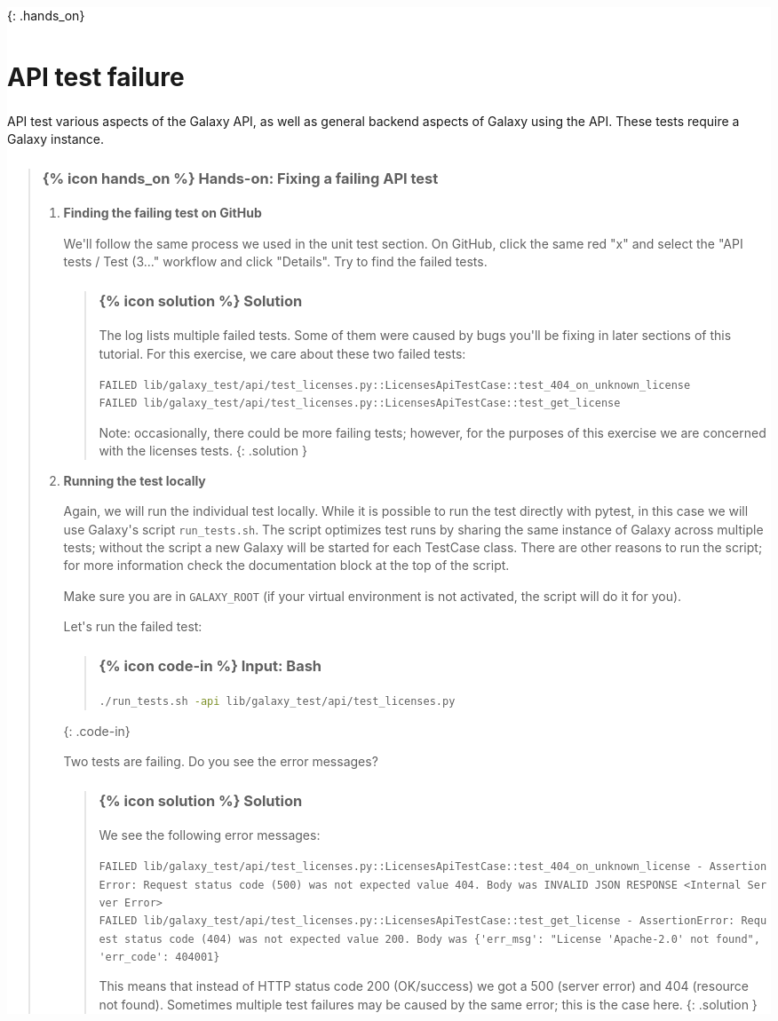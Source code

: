 {: .hands_on}

# API test failure

API test various aspects of the Galaxy API, as well as general backend aspects of Galaxy using the API. These tests require a Galaxy instance.

> ### {% icon hands_on %} Hands-on: Fixing a failing API test
>
> 1. **Finding the failing test on GitHub**
>
>    We'll follow the same process we used in the unit test section. On GitHub, click the same red "x" and select the "API tests / Test (3..." workflow and click "Details". Try to find the failed tests.
>    
>    > ### {% icon solution %} Solution
>    > The log lists multiple failed tests. Some of them were caused by bugs you'll be fixing in later sections of this tutorial. For this exercise, we care about these two failed tests:
>    > ```
>    > FAILED lib/galaxy_test/api/test_licenses.py::LicensesApiTestCase::test_404_on_unknown_license
>    > FAILED lib/galaxy_test/api/test_licenses.py::LicensesApiTestCase::test_get_license
>    > ```
>    > Note: occasionally, there could be more failing tests; however, for the purposes of this exercise we are concerned with the licenses tests.
>    {: .solution }
>
> 2. **Running the test locally**
>
>    Again, we will run the individual test locally. While it is possible to run the test directly with pytest, in this case we will use Galaxy's script `run_tests.sh`. The script optimizes test runs by sharing the same instance of Galaxy across multiple tests; without the script a new Galaxy will be started for each TestCase class. There are other reasons to run the script; for more information check the documentation block at the top of the script.
>    
>    Make sure you are in `GALAXY_ROOT` (if your virtual environment is not activated, the script will do it for you).
>
>    Let's run the failed test:
>
>    > ### {% icon code-in %} Input: Bash
>    > ```bash
>    > ./run_tests.sh -api lib/galaxy_test/api/test_licenses.py
>    > ```
>    {: .code-in}
>
>    Two tests are failing. Do you see the error messages?
>    
>    > ### {% icon solution %} Solution
>    > We see the following error messages:
>    > ```
>    > FAILED lib/galaxy_test/api/test_licenses.py::LicensesApiTestCase::test_404_on_unknown_license - AssertionError: Request status code (500) was not expected value 404. Body was INVALID JSON RESPONSE <Internal Server Error>
>    > FAILED lib/galaxy_test/api/test_licenses.py::LicensesApiTestCase::test_get_license - AssertionError: Request status code (404) was not expected value 200. Body was {'err_msg': "License 'Apache-2.0' not found", 'err_code': 404001}
>    > ```
>    > This means that instead of HTTP status code 200 (OK/success) we got a 500 (server error) and 404 (resource not found). Sometimes multiple test failures may be caused by the same error; this is the case here.
>    {: .solution }
>